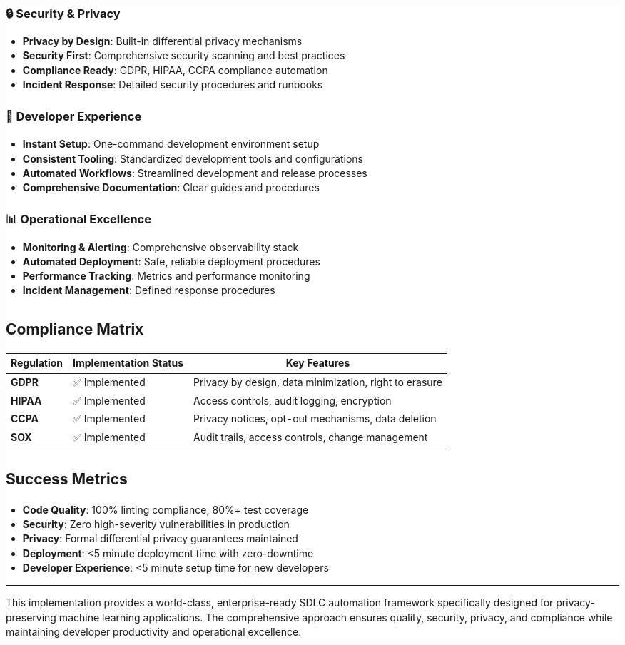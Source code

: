 ### 🔒 Security & Privacy
- **Privacy by Design**: Built-in differential privacy mechanisms
- **Security First**: Comprehensive security scanning and best practices
- **Compliance Ready**: GDPR, HIPAA, CCPA compliance automation
- **Incident Response**: Detailed security procedures and runbooks

### 🚀 Developer Experience
- **Instant Setup**: One-command development environment setup
- **Consistent Tooling**: Standardized development tools and configurations
- **Automated Workflows**: Streamlined development and release processes
- **Comprehensive Documentation**: Clear guides and procedures

### 📊 Operational Excellence
- **Monitoring & Alerting**: Comprehensive observability stack
- **Automated Deployment**: Safe, reliable deployment procedures
- **Performance Tracking**: Metrics and performance monitoring
- **Incident Management**: Defined response procedures

## Compliance Matrix

| Regulation | Implementation Status | Key Features |
|------------|----------------------|--------------|
| **GDPR** | ✅ Implemented | Privacy by design, data minimization, right to erasure |
| **HIPAA** | ✅ Implemented | Access controls, audit logging, encryption |
| **CCPA** | ✅ Implemented | Privacy notices, opt-out mechanisms, data deletion |
| **SOX** | ✅ Implemented | Audit trails, access controls, change management |

## Success Metrics

- **Code Quality**: 100% linting compliance, 80%+ test coverage
- **Security**: Zero high-severity vulnerabilities in production
- **Privacy**: Formal differential privacy guarantees maintained
- **Deployment**: <5 minute deployment time with zero-downtime
- **Developer Experience**: <5 minute setup time for new developers

---

This implementation provides a world-class, enterprise-ready SDLC automation framework specifically designed for privacy-preserving machine learning applications. The comprehensive approach ensures quality, security, privacy, and compliance while maintaining developer productivity and operational excellence.